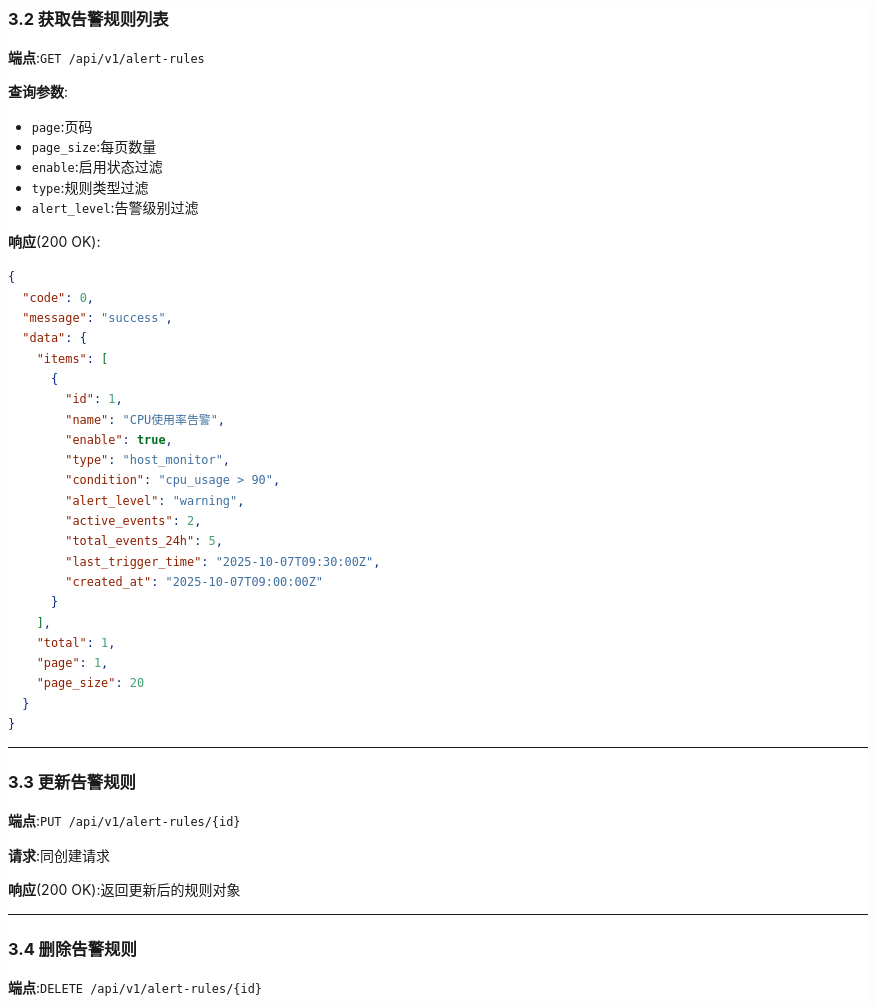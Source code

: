 ### 3.2 获取告警规则列表

**端点**:`GET /api/v1/alert-rules`

**查询参数**:
- `page`:页码
- `page_size`:每页数量
- `enable`:启用状态过滤
- `type`:规则类型过滤
- `alert_level`:告警级别过滤

**响应**(200 OK):
```json
{
  "code": 0,
  "message": "success",
  "data": {
    "items": [
      {
        "id": 1,
        "name": "CPU使用率告警",
        "enable": true,
        "type": "host_monitor",
        "condition": "cpu_usage > 90",
        "alert_level": "warning",
        "active_events": 2,
        "total_events_24h": 5,
        "last_trigger_time": "2025-10-07T09:30:00Z",
        "created_at": "2025-10-07T09:00:00Z"
      }
    ],
    "total": 1,
    "page": 1,
    "page_size": 20
  }
}
```

---

### 3.3 更新告警规则

**端点**:`PUT /api/v1/alert-rules/{id}`

**请求**:同创建请求

**响应**(200 OK):返回更新后的规则对象

---

### 3.4 删除告警规则

**端点**:`DELETE /api/v1/alert-rules/{id}`
